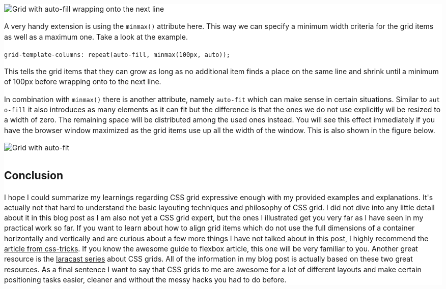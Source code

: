 ![Grid with auto-fill wrapping onto the next line]({{site.baseurl}}/assets/img/2018-04-28/with-auto-fill-wrap.png)

A very handy extension is using the `minmax()` attribute here. This way we can specify a minimum width criteria for the grid
items as well as a maximum one. Take a look at the example.

`grid-template-columns: repeat(auto-fill, minmax(100px, auto));`

This tells the grid items that they can grow as long as no additional item finds a place on the same line and shrink until 
a minimum of 100px before wrapping onto to the next line. 

In combination with `minmax()` there is another attribute, namely `auto-fit` which can make sense in certain situations. Similar to `auto-fill` it also introduces
as many elements as it can fit but the difference is that the ones we do not use explicitly wil be resized to a width of zero.
The remaining space will be distributed among the used ones instead. You will see this effect immediately if you have the 
browser window maximized as the grid items use up all the width of the window. This is also shown in the figure below.

![Grid with auto-fit]({{site.baseurl}}/assets/img/2018-04-28/with-auto-fit.png)

## Conclusion
I hope I could summarize my learnings regarding CSS grid expressive enough with my provided examples and explanations.
It's actually not that hard to understand the basic layouting techniques and philosophy of CSS grid. I did not dive into 
any little detail about it in this blog post as I am also not yet a CSS grid expert, but the ones I illustrated get you very 
far as I have seen in my practical work so far. If you want to learn about how to align grid items which do not use the
full dimensions of a container horizontally and vertically and are curious about a few more things I have not talked about in this post,
I highly recommend the <a href="https://css-tricks.com/snippets/css/complete-guide-grid/" target="_blank">article from css-tricks</a>.
If you know the awesome guide to flexbox article, this one will be very familiar to you. 
Another great resource is the <a href="https://laracasts.com/series/css-grids-for-everyone" target="_blank">laracast series</a> about CSS grids.
All of the information in my blog post is actually based on these two great resources. 
As a final sentence I want to say that CSS grids to me are awesome for a lot of different layouts and make certain positioning tasks easier, cleaner and without 
the messy hacks you had to do before.   


 

    


 



